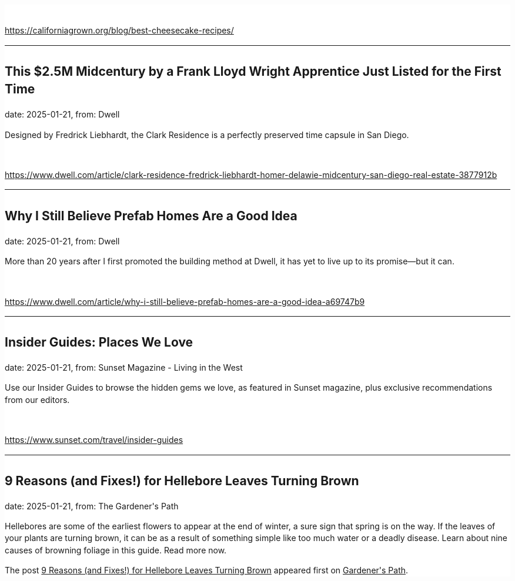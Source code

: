 
<br> 

<https://californiagrown.org/blog/best-cheesecake-recipes/>

---

## This $2.5M Midcentury by a Frank Lloyd Wright Apprentice Just Listed for the First Time

date: 2025-01-21, from: Dwell

Designed by Fredrick Liebhardt, the Clark Residence is a perfectly preserved time capsule in San Diego. 

<br> 

<https://www.dwell.com/article/clark-residence-fredrick-liebhardt-homer-delawie-midcentury-san-diego-real-estate-3877912b>

---

## Why I Still Believe Prefab Homes Are a Good Idea

date: 2025-01-21, from: Dwell

More than 20 years after I first promoted the building method at Dwell, it has yet to live up to its promise—but it can. 

<br> 

<https://www.dwell.com/article/why-i-still-believe-prefab-homes-are-a-good-idea-a69747b9>

---

## Insider Guides: Places We Love

date: 2025-01-21, from: Sunset Magazine - Living in the West

Use our Insider Guides to browse the hidden gems we love, as featured in Sunset magazine, plus exclusive recommendations from our editors. 

<br> 

<https://www.sunset.com/travel/insider-guides>

---

## 9 Reasons (and Fixes!) for Hellebore Leaves Turning Brown

date: 2025-01-21, from: The Gardener's Path

<p>Hellebores are some of the earliest flowers to appear at the end of winter, a sure sign that spring is on the way. If the leaves of your plants are turning brown, it can be as a result of something simple like too much water or a deadly disease. Learn about nine causes of browning foliage in this guide. Read more now.</p>
<p>The post <a href="https://gardenerspath.com/plants/flowers/hellebores-brown-leaves/">9 Reasons (and Fixes!) for Hellebore Leaves Turning Brown</a> appeared first on <a href="https://gardenerspath.com">Gardener&#039;s Path</a>.</p>
 